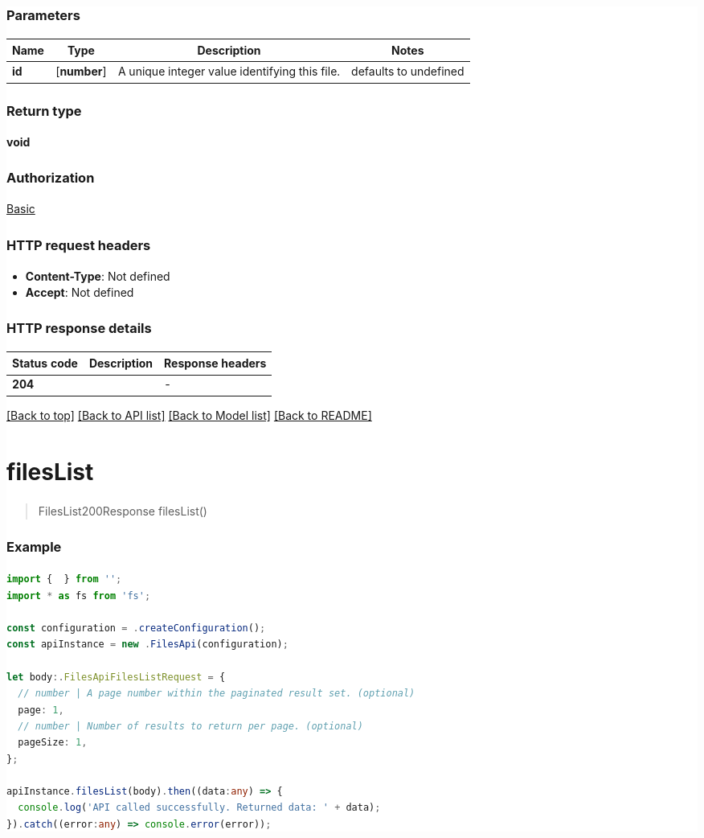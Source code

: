 
### Parameters

Name | Type | Description  | Notes
------------- | ------------- | ------------- | -------------
 **id** | [**number**] | A unique integer value identifying this file. | defaults to undefined


### Return type

**void**

### Authorization

[Basic](README.md#Basic)

### HTTP request headers

 - **Content-Type**: Not defined
 - **Accept**: Not defined


### HTTP response details
| Status code | Description | Response headers |
|-------------|-------------|------------------|
**204** |  |  -  |

[[Back to top]](#) [[Back to API list]](README.md#documentation-for-api-endpoints) [[Back to Model list]](README.md#documentation-for-models) [[Back to README]](README.md)

# **filesList**
> FilesList200Response filesList()


### Example


```typescript
import {  } from '';
import * as fs from 'fs';

const configuration = .createConfiguration();
const apiInstance = new .FilesApi(configuration);

let body:.FilesApiFilesListRequest = {
  // number | A page number within the paginated result set. (optional)
  page: 1,
  // number | Number of results to return per page. (optional)
  pageSize: 1,
};

apiInstance.filesList(body).then((data:any) => {
  console.log('API called successfully. Returned data: ' + data);
}).catch((error:any) => console.error(error));
```
